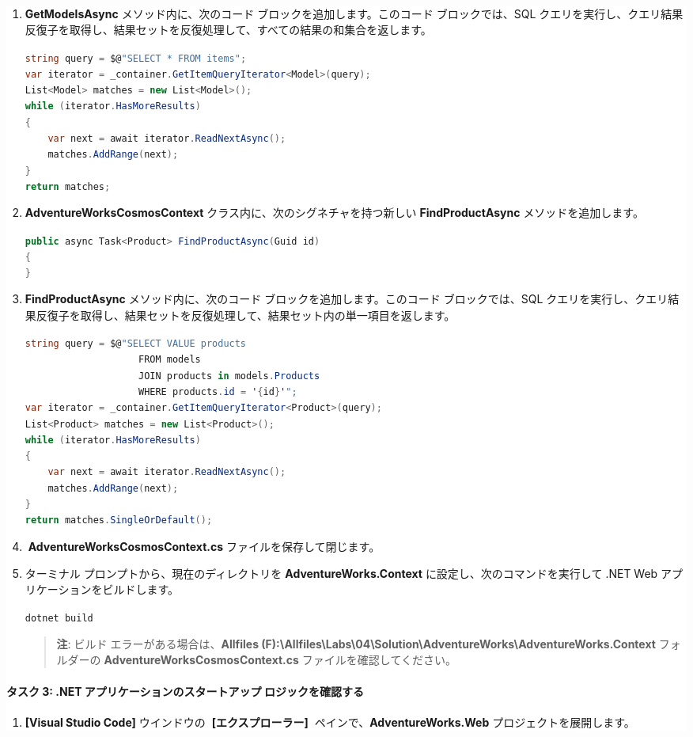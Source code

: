 1.  **GetModelsAsync** メソッド内に、次のコード ブロックを追加します。このコード ブロックでは、SQL クエリを実行し、クエリ結果反復子を取得し、結果セットを反復処理して、すべての結果の和集合を返します。

    ```csharp
    string query = $@"SELECT * FROM items";
    var iterator = _container.GetItemQueryIterator<Model>(query);
    List<Model> matches = new List<Model>();
    while (iterator.HasMoreResults)
    {
        var next = await iterator.ReadNextAsync();
        matches.AddRange(next);
    }
    return matches;
    ```

1.  **AdventureWorksCosmosContext** クラス内に、次のシグネチャを持つ新しい **FindProductAsync** メソッドを追加します。

    ```csharp
    public async Task<Product> FindProductAsync(Guid id)
    {
    }
    ```

1.  **FindProductAsync** メソッド内に、次のコード ブロックを追加します。このコード ブロックでは、SQL クエリを実行し、クエリ結果反復子を取得し、結果セットを反復処理して、結果セット内の単一項目を返します。

    ```csharp
    string query = $@"SELECT VALUE products
                        FROM models
                        JOIN products in models.Products
                        WHERE products.id = '{id}'";
    var iterator = _container.GetItemQueryIterator<Product>(query);
    List<Product> matches = new List<Product>();
    while (iterator.HasMoreResults)
    {
        var next = await iterator.ReadNextAsync();
        matches.AddRange(next);
    }
    return matches.SingleOrDefault();
    ```

1.   **AdventureWorksCosmosContext.cs** ファイルを保存して閉じます。
   
1.  ターミナル プロンプトから、現在のディレクトリを **AdventureWorks.Context** に設定し、次のコマンドを実行して .NET Web アプリケーションをビルドします。

    ```
    dotnet build
    ```

    > **注**: ビルド エラーがある場合は、**Allfiles (F):\\Allfiles\\Labs\\04\\Solution\\AdventureWorks\\AdventureWorks.Context** フォルダーの **AdventureWorksCosmosContext.cs** ファイルを確認してください。

#### <a name="task-3-review-the-net-application-startup-logic"></a>タスク 3: .NET アプリケーションのスタートアップ ロジックを確認する

1.  **[Visual Studio Code]** ウインドウの  **[エクスプローラー]**  ペインで、**AdventureWorks.Web** プロジェクトを展開します。
